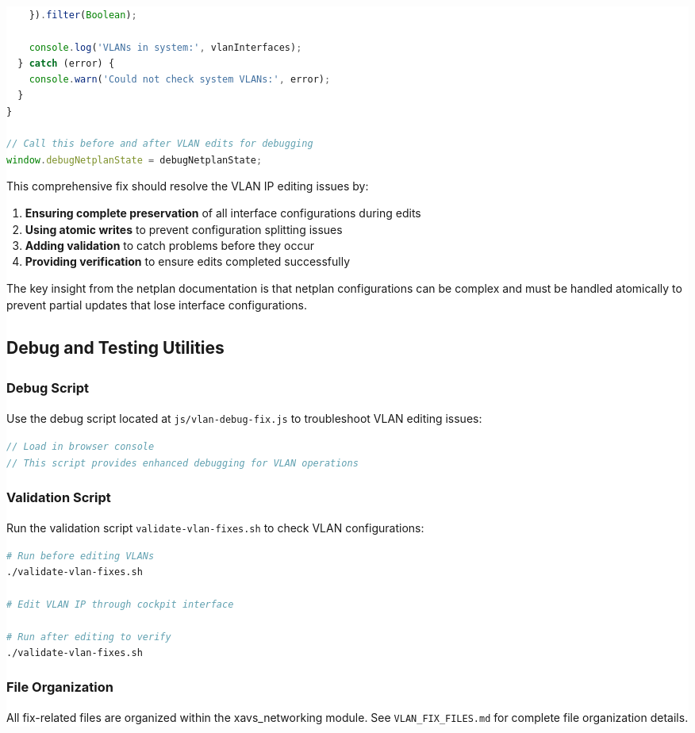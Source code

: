 ```javascript
    }).filter(Boolean);
    
    console.log('VLANs in system:', vlanInterfaces);
  } catch (error) {
    console.warn('Could not check system VLANs:', error);
  }
}

// Call this before and after VLAN edits for debugging
window.debugNetplanState = debugNetplanState;
```

This comprehensive fix should resolve the VLAN IP editing issues by:

1. **Ensuring complete preservation** of all interface configurations during edits
2. **Using atomic writes** to prevent configuration splitting issues
3. **Adding validation** to catch problems before they occur
4. **Providing verification** to ensure edits completed successfully

The key insight from the netplan documentation is that netplan configurations can be complex and must be handled atomically to prevent partial updates that lose interface configurations.

## Debug and Testing Utilities

### Debug Script
Use the debug script located at `js/vlan-debug-fix.js` to troubleshoot VLAN editing issues:

```javascript
// Load in browser console
// This script provides enhanced debugging for VLAN operations
```

### Validation Script
Run the validation script `validate-vlan-fixes.sh` to check VLAN configurations:

```bash
# Run before editing VLANs
./validate-vlan-fixes.sh

# Edit VLAN IP through cockpit interface

# Run after editing to verify
./validate-vlan-fixes.sh
```

### File Organization
All fix-related files are organized within the xavs_networking module. See `VLAN_FIX_FILES.md` for complete file organization details.
